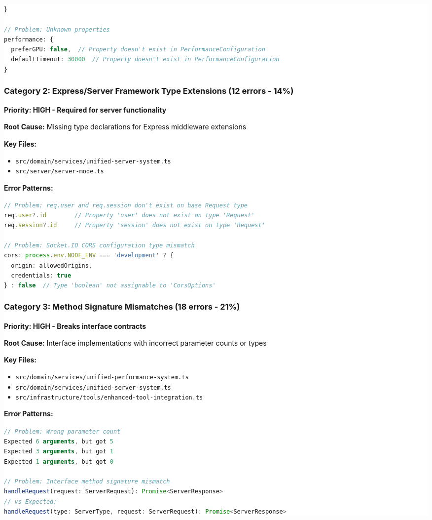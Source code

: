 ```typescript
}

// Problem: Unknown properties
performance: {
  preferGPU: false,  // Property doesn't exist in PerformanceConfiguration
  defaultTimeout: 30000  // Property doesn't exist in PerformanceConfiguration
}
```

### Category 2: Express/Server Framework Type Extensions (12 errors - 14%)
**Priority: HIGH - Required for server functionality**

**Root Cause:** Missing type declarations for Express middleware extensions

**Key Files:**
- `src/domain/services/unified-server-system.ts`
- `src/server/server-mode.ts`

**Error Patterns:**
```typescript
// Problem: req.user and req.session don't exist on base Request type
req.user?.id        // Property 'user' does not exist on type 'Request'
req.session?.id     // Property 'session' does not exist on type 'Request'

// Problem: Socket.IO CORS configuration type mismatch
cors: process.env.NODE_ENV === 'development' ? {
  origin: allowedOrigins,
  credentials: true
} : false  // Type 'boolean' not assignable to 'CorsOptions'
```

### Category 3: Method Signature Mismatches (18 errors - 21%)
**Priority: HIGH - Breaks interface contracts**

**Root Cause:** Interface implementations with incorrect parameter counts or types

**Key Files:**
- `src/domain/services/unified-performance-system.ts`
- `src/domain/services/unified-server-system.ts`
- `src/infrastructure/tools/enhanced-tool-integration.ts`

**Error Patterns:**
```typescript
// Problem: Wrong parameter count
Expected 6 arguments, but got 5
Expected 3 arguments, but got 1
Expected 1 arguments, but got 0

// Problem: Interface method signature mismatch
handleRequest(request: ServerRequest): Promise<ServerResponse>
// vs Expected:
handleRequest(type: ServerType, request: ServerRequest): Promise<ServerResponse>
```
